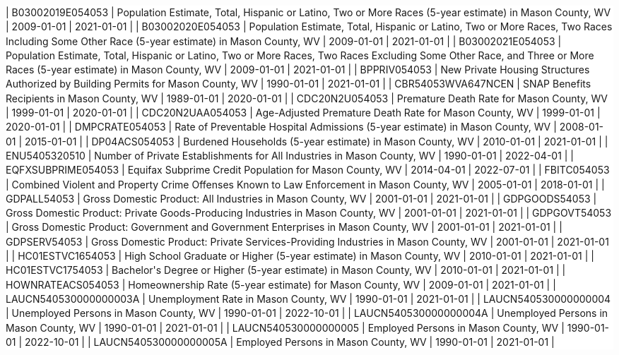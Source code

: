 | B03002019E054053          | Population Estimate, Total, Hispanic or Latino, Two or More Races (5-year estimate) in Mason County, WV                                                                   | 2009-01-01          | 2021-01-01        |
| B03002020E054053          | Population Estimate, Total, Hispanic or Latino, Two or More Races, Two Races Including Some Other Race (5-year estimate) in Mason County, WV                              | 2009-01-01          | 2021-01-01        |
| B03002021E054053          | Population Estimate, Total, Hispanic or Latino, Two or More Races, Two Races Excluding Some Other Race, and Three or More Races (5-year estimate) in Mason County, WV     | 2009-01-01          | 2021-01-01        |
| BPPRIV054053              | New Private Housing Structures Authorized by Building Permits for Mason County, WV                                                                                        | 1990-01-01          | 2021-01-01        |
| CBR54053WVA647NCEN        | SNAP Benefits Recipients in Mason County, WV                                                                                                                              | 1989-01-01          | 2020-01-01        |
| CDC20N2U054053            | Premature Death Rate for Mason County, WV                                                                                                                                 | 1999-01-01          | 2020-01-01        |
| CDC20N2UAA054053          | Age-Adjusted Premature Death Rate for Mason County, WV                                                                                                                    | 1999-01-01          | 2020-01-01        |
| DMPCRATE054053            | Rate of Preventable Hospital Admissions (5-year estimate) in Mason County, WV                                                                                             | 2008-01-01          | 2015-01-01        |
| DP04ACS054053             | Burdened Households (5-year estimate) in Mason County, WV                                                                                                                 | 2010-01-01          | 2021-01-01        |
| ENU5405320510             | Number of Private Establishments for All Industries in Mason County, WV                                                                                                   | 1990-01-01          | 2022-04-01        |
| EQFXSUBPRIME054053        | Equifax Subprime Credit Population for Mason County, WV                                                                                                                   | 2014-04-01          | 2022-07-01        |
| FBITC054053               | Combined Violent and Property Crime Offenses Known to Law Enforcement in Mason County, WV                                                                                 | 2005-01-01          | 2018-01-01        |
| GDPALL54053               | Gross Domestic Product: All Industries in Mason County, WV                                                                                                                | 2001-01-01          | 2021-01-01        |
| GDPGOODS54053             | Gross Domestic Product: Private Goods-Producing Industries in Mason County, WV                                                                                            | 2001-01-01          | 2021-01-01        |
| GDPGOVT54053              | Gross Domestic Product: Government and Government Enterprises in Mason County, WV                                                                                         | 2001-01-01          | 2021-01-01        |
| GDPSERV54053              | Gross Domestic Product: Private Services-Providing Industries in Mason County, WV                                                                                         | 2001-01-01          | 2021-01-01        |
| HC01ESTVC1654053          | High School Graduate or Higher (5-year estimate) in Mason County, WV                                                                                                      | 2010-01-01          | 2021-01-01        |
| HC01ESTVC1754053          | Bachelor's Degree or Higher (5-year estimate) in Mason County, WV                                                                                                         | 2010-01-01          | 2021-01-01        |
| HOWNRATEACS054053         | Homeownership Rate (5-year estimate) for Mason County, WV                                                                                                                 | 2009-01-01          | 2021-01-01        |
| LAUCN540530000000003A     | Unemployment Rate in Mason County, WV                                                                                                                                     | 1990-01-01          | 2021-01-01        |
| LAUCN540530000000004      | Unemployed Persons in Mason County, WV                                                                                                                                    | 1990-01-01          | 2022-10-01        |
| LAUCN540530000000004A     | Unemployed Persons in Mason County, WV                                                                                                                                    | 1990-01-01          | 2021-01-01        |
| LAUCN540530000000005      | Employed Persons in Mason County, WV                                                                                                                                      | 1990-01-01          | 2022-10-01        |
| LAUCN540530000000005A     | Employed Persons in Mason County, WV                                                                                                                                      | 1990-01-01          | 2021-01-01        |